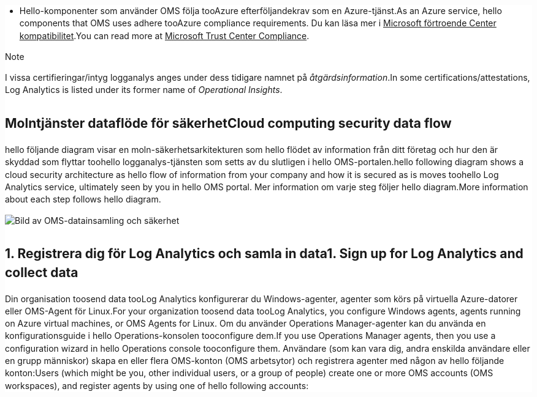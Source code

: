 * <span data-ttu-id="9810b-222">Hello-komponenter som använder OMS följa tooAzure efterföljandekrav som en Azure-tjänst.</span><span class="sxs-lookup"><span data-stu-id="9810b-222">As an Azure service, hello components that OMS uses adhere tooAzure compliance requirements.</span></span> <span data-ttu-id="9810b-223">Du kan läsa mer i [Microsoft förtroende Center kompatibilitet](https://www.microsoft.com/en-us/TrustCenter/Compliance/default.aspx).</span><span class="sxs-lookup"><span data-stu-id="9810b-223">You can read more at [Microsoft Trust Center Compliance](https://www.microsoft.com/en-us/TrustCenter/Compliance/default.aspx).</span></span>

> [!NOTE]
> <span data-ttu-id="9810b-224">I vissa certifieringar/intyg logganalys anges under dess tidigare namnet på *åtgärdsinformation*.</span><span class="sxs-lookup"><span data-stu-id="9810b-224">In some certifications/attestations, Log Analytics is listed under its former name of *Operational Insights*.</span></span>
>
>


## <a name="cloud-computing-security-data-flow"></a><span data-ttu-id="9810b-225">Molntjänster dataflöde för säkerhet</span><span class="sxs-lookup"><span data-stu-id="9810b-225">Cloud computing security data flow</span></span>
<span data-ttu-id="9810b-226">hello följande diagram visar en moln-säkerhetsarkitekturen som hello flödet av information från ditt företag och hur den är skyddad som flyttar toohello logganalys-tjänsten som setts av du slutligen i hello OMS-portalen.</span><span class="sxs-lookup"><span data-stu-id="9810b-226">hello following diagram shows a cloud security architecture as hello flow of information from your company and how it is secured as is moves toohello Log Analytics service, ultimately seen by you in hello OMS portal.</span></span> <span data-ttu-id="9810b-227">Mer information om varje steg följer hello diagram.</span><span class="sxs-lookup"><span data-stu-id="9810b-227">More information about each step follows hello diagram.</span></span>

![Bild av OMS-datainsamling och säkerhet](./media/log-analytics-security/log-analytics-security-diagram.png)

## <a name="1-sign-up-for-log-analytics-and-collect-data"></a><span data-ttu-id="9810b-229">1. Registrera dig för Log Analytics och samla in data</span><span class="sxs-lookup"><span data-stu-id="9810b-229">1. Sign up for Log Analytics and collect data</span></span>
<span data-ttu-id="9810b-230">Din organisation toosend data tooLog Analytics konfigurerar du Windows-agenter, agenter som körs på virtuella Azure-datorer eller OMS-Agent för Linux.</span><span class="sxs-lookup"><span data-stu-id="9810b-230">For your organization toosend data tooLog Analytics, you configure Windows agents, agents running on Azure virtual machines, or OMS Agents for Linux.</span></span> <span data-ttu-id="9810b-231">Om du använder Operations Manager-agenter kan du använda en konfigurationsguide i hello Operations-konsolen tooconfigure dem.</span><span class="sxs-lookup"><span data-stu-id="9810b-231">If you use Operations Manager agents, then you use a configuration wizard in hello Operations console tooconfigure them.</span></span> <span data-ttu-id="9810b-232">Användare (som kan vara dig, andra enskilda användare eller en grupp människor) skapa en eller flera OMS-konton (OMS arbetsytor) och registrera agenter med någon av hello följande konton:</span><span class="sxs-lookup"><span data-stu-id="9810b-232">Users (which might be you, other individual users, or a group of people) create one or more OMS accounts (OMS workspaces), and register agents by using one of hello following accounts:</span></span>
